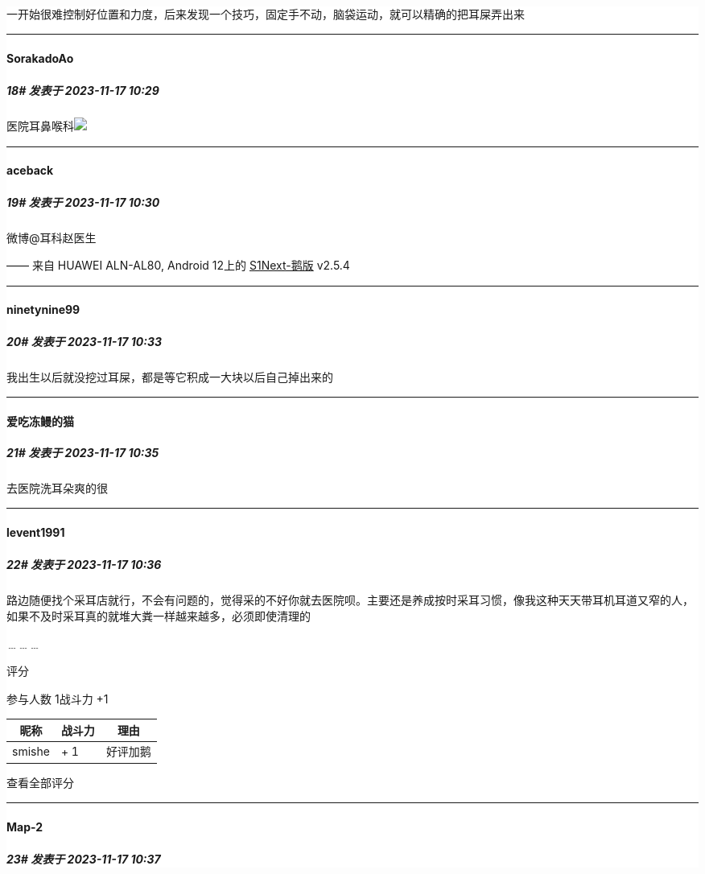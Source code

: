 一开始很难控制好位置和力度，后来发现一个技巧，固定手不动，脑袋运动，就可以精确的把耳屎弄出来

*****

####  SorakadoAo  
##### 18#       发表于 2023-11-17 10:29

医院耳鼻喉科<img src="https://static.saraba1st.com/image/smiley/face2017/067.png" referrerpolicy="no-referrer">

*****

####  aceback  
##### 19#       发表于 2023-11-17 10:30

微博@耳科赵医生

—— 来自 HUAWEI ALN-AL80, Android 12上的 [S1Next-鹅版](https://github.com/ykrank/S1-Next/releases) v2.5.4

*****

####  ninetynine99  
##### 20#       发表于 2023-11-17 10:33

我出生以后就没挖过耳屎，都是等它积成一大块以后自己掉出来的

*****

####  爱吃冻鳗的猫  
##### 21#       发表于 2023-11-17 10:35

去医院洗耳朵爽的很

*****

####  levent1991  
##### 22#       发表于 2023-11-17 10:36

路边随便找个采耳店就行，不会有问题的，觉得采的不好你就去医院呗。主要还是养成按时采耳习惯，像我这种天天带耳机耳道又窄的人，如果不及时采耳真的就堆大粪一样越来越多，必须即使清理的

﹍﹍﹍

评分

 参与人数 1战斗力 +1

|昵称|战斗力|理由|
|----|---|---|
| smishe| + 1|好评加鹅|

查看全部评分

*****

####  Map-2  
##### 23#       发表于 2023-11-17 10:37
